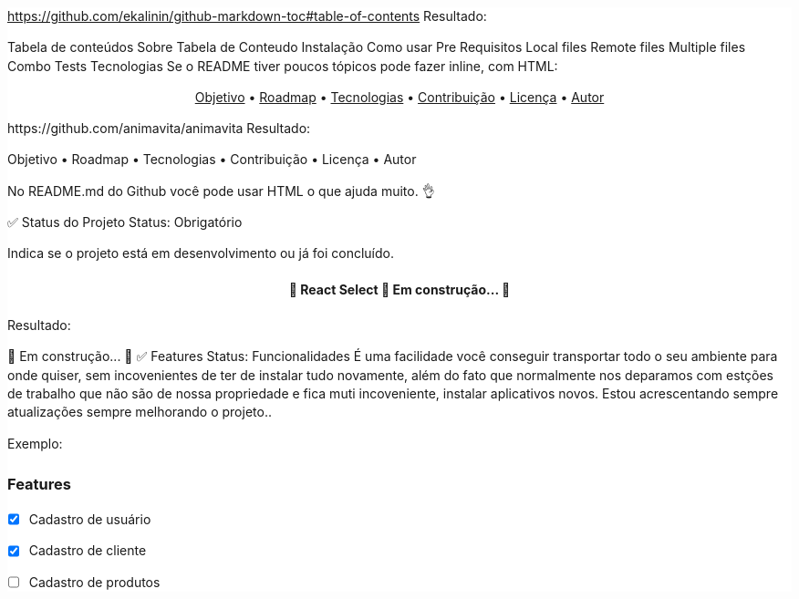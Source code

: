   https://github.com/ekalinin/github-markdown-toc#table-of-contents
  Resultado:

Tabela de conteúdos
Sobre
Tabela de Conteudo
Instalação
Como usar
Pre Requisitos
Local files
Remote files
Multiple files
Combo
Tests
Tecnologias
Se o README tiver poucos tópicos pode fazer inline, com HTML:

<p align="center">
 <a href="#objetivo">Objetivo</a> •
 <a href="#roadmap">Roadmap</a> • 
 <a href="#tecnologias">Tecnologias</a> • 
 <a href="#contribuicao">Contribuição</a> • 
 <a href="#licenc-a">Licença</a> • 
 <a href="#autor">Autor</a>
</p>
https://github.com/animavita/animavita
Resultado:

Objetivo • Roadmap • Tecnologias • Contribuição • Licença • Autor

No README.md do Github você pode usar HTML o que ajuda muito. 👌

✅ Status do Projeto
Status: Obrigatório

Indica se o projeto está em desenvolvimento ou já foi concluído.

<h4 align="center"> 
	🚧  React Select 🚀 Em construção...  🚧
</h4>
Resultado:

🚀 Em construção... 🚧
✅ Features
Status: Funcionalidades
É uma facilidade você conseguir transportar todo o seu ambiente para onde quiser, sem incovenientes de ter de instalar tudo novamente, além do fato que normalmente nos deparamos com estções de trabalho que não são de nossa propriedade e fica muti incoveniente, instalar aplicativos novos.
Estou acrescentando sempre atualizações sempre melhorando o projeto..

Exemplo:

### Features

- [x] Cadastro de usuário
- [x] Cadastro de cliente
- [ ] Cadastro de produtos


[^1]: This is the footnote.